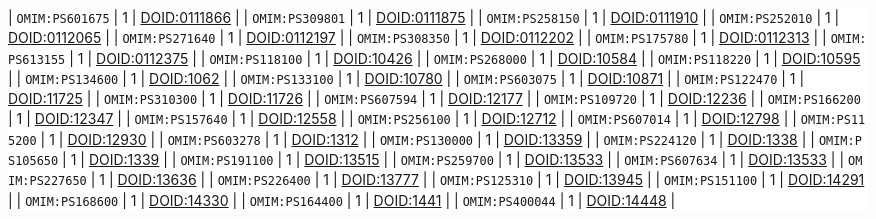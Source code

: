 | `OMIM:PS601675` |              1 | [DOID:0111866](http://purl.obolibrary.org/obo/DOID_0111866) |
| `OMIM:PS309801` |              1 | [DOID:0111875](http://purl.obolibrary.org/obo/DOID_0111875) |
| `OMIM:PS258150` |              1 | [DOID:0111910](http://purl.obolibrary.org/obo/DOID_0111910) |
| `OMIM:PS252010` |              1 | [DOID:0112065](http://purl.obolibrary.org/obo/DOID_0112065) |
| `OMIM:PS271640` |              1 | [DOID:0112197](http://purl.obolibrary.org/obo/DOID_0112197) |
| `OMIM:PS308350` |              1 | [DOID:0112202](http://purl.obolibrary.org/obo/DOID_0112202) |
| `OMIM:PS175780` |              1 | [DOID:0112313](http://purl.obolibrary.org/obo/DOID_0112313) |
| `OMIM:PS613155` |              1 | [DOID:0112375](http://purl.obolibrary.org/obo/DOID_0112375) |
| `OMIM:PS118100` |              1 | [DOID:10426](http://purl.obolibrary.org/obo/DOID_10426)     |
| `OMIM:PS268000` |              1 | [DOID:10584](http://purl.obolibrary.org/obo/DOID_10584)     |
| `OMIM:PS118220` |              1 | [DOID:10595](http://purl.obolibrary.org/obo/DOID_10595)     |
| `OMIM:PS134600` |              1 | [DOID:1062](http://purl.obolibrary.org/obo/DOID_1062)       |
| `OMIM:PS133100` |              1 | [DOID:10780](http://purl.obolibrary.org/obo/DOID_10780)     |
| `OMIM:PS603075` |              1 | [DOID:10871](http://purl.obolibrary.org/obo/DOID_10871)     |
| `OMIM:PS122470` |              1 | [DOID:11725](http://purl.obolibrary.org/obo/DOID_11725)     |
| `OMIM:PS310300` |              1 | [DOID:11726](http://purl.obolibrary.org/obo/DOID_11726)     |
| `OMIM:PS607594` |              1 | [DOID:12177](http://purl.obolibrary.org/obo/DOID_12177)     |
| `OMIM:PS109720` |              1 | [DOID:12236](http://purl.obolibrary.org/obo/DOID_12236)     |
| `OMIM:PS166200` |              1 | [DOID:12347](http://purl.obolibrary.org/obo/DOID_12347)     |
| `OMIM:PS157640` |              1 | [DOID:12558](http://purl.obolibrary.org/obo/DOID_12558)     |
| `OMIM:PS256100` |              1 | [DOID:12712](http://purl.obolibrary.org/obo/DOID_12712)     |
| `OMIM:PS607014` |              1 | [DOID:12798](http://purl.obolibrary.org/obo/DOID_12798)     |
| `OMIM:PS115200` |              1 | [DOID:12930](http://purl.obolibrary.org/obo/DOID_12930)     |
| `OMIM:PS603278` |              1 | [DOID:1312](http://purl.obolibrary.org/obo/DOID_1312)       |
| `OMIM:PS130000` |              1 | [DOID:13359](http://purl.obolibrary.org/obo/DOID_13359)     |
| `OMIM:PS224120` |              1 | [DOID:1338](http://purl.obolibrary.org/obo/DOID_1338)       |
| `OMIM:PS105650` |              1 | [DOID:1339](http://purl.obolibrary.org/obo/DOID_1339)       |
| `OMIM:PS191100` |              1 | [DOID:13515](http://purl.obolibrary.org/obo/DOID_13515)     |
| `OMIM:PS259700` |              1 | [DOID:13533](http://purl.obolibrary.org/obo/DOID_13533)     |
| `OMIM:PS607634` |              1 | [DOID:13533](http://purl.obolibrary.org/obo/DOID_13533)     |
| `OMIM:PS227650` |              1 | [DOID:13636](http://purl.obolibrary.org/obo/DOID_13636)     |
| `OMIM:PS226400` |              1 | [DOID:13777](http://purl.obolibrary.org/obo/DOID_13777)     |
| `OMIM:PS125310` |              1 | [DOID:13945](http://purl.obolibrary.org/obo/DOID_13945)     |
| `OMIM:PS151100` |              1 | [DOID:14291](http://purl.obolibrary.org/obo/DOID_14291)     |
| `OMIM:PS168600` |              1 | [DOID:14330](http://purl.obolibrary.org/obo/DOID_14330)     |
| `OMIM:PS164400` |              1 | [DOID:1441](http://purl.obolibrary.org/obo/DOID_1441)       |
| `OMIM:PS400044` |              1 | [DOID:14448](http://purl.obolibrary.org/obo/DOID_14448)     |